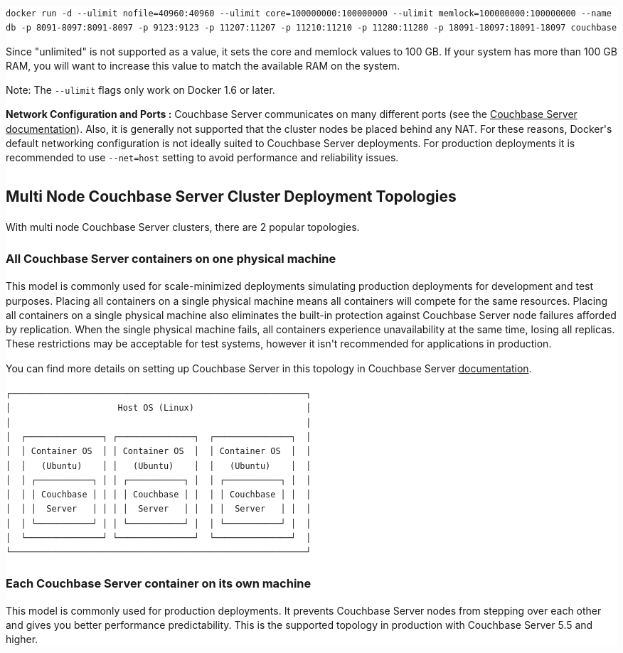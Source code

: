 `docker run -d --ulimit nofile=40960:40960 --ulimit core=100000000:100000000 --ulimit memlock=100000000:100000000 --name db -p 8091-8097:8091-8097 -p 9123:9123 -p 11207:11207 -p 11210:11210 -p 11280:11280 -p 18091-18097:18091-18097 couchbase`

Since "unlimited" is not supported as a value, it sets the core and memlock values to 100 GB. If your system has more than 100 GB RAM, you will want to increase this value to match the available RAM on the system.

Note: The `--ulimit` flags only work on Docker 1.6 or later.

**Network Configuration and Ports :** Couchbase Server communicates on many different ports (see the [Couchbase Server documentation](https://docs.couchbase.com/server/current/install/install-ports.html#ports-listed-by-communication-path)). Also, it is generally not supported that the cluster nodes be placed behind any NAT. For these reasons, Docker's default networking configuration is not ideally suited to Couchbase Server deployments. For production deployments it is recommended to use `--net=host` setting to avoid performance and reliability issues.

## Multi Node Couchbase Server Cluster Deployment Topologies

With multi node Couchbase Server clusters, there are 2 popular topologies.

### All Couchbase Server containers on one physical machine

This model is commonly used for scale-minimized deployments simulating production deployments for development and test purposes. Placing all containers on a single physical machine means all containers will compete for the same resources. Placing all containers on a single physical machine also eliminates the built-in protection against Couchbase Server node failures afforded by replication. When the single physical machine fails, all containers experience unavailability at the same time, losing all replicas. These restrictions may be acceptable for test systems, however it isn't recommended for applications in production.

You can find more details on setting up Couchbase Server in this topology in Couchbase Server [documentation](https://docs.couchbase.com/server/current/install/getting-started-docker.html#multi-node-cluster-one-host).

	┌──────────────────────────────────────────────────────────┐
	│                     Host OS (Linux)                      │
	│                                                          │
	│  ┌───────────────┐ ┌───────────────┐  ┌───────────────┐  │
	│  │ Container OS  │ │ Container OS  │  │ Container OS  │  │
	│  │   (Ubuntu)    │ │   (Ubuntu)    │  │   (Ubuntu)    │  │
	│  │ ┌───────────┐ │ │ ┌───────────┐ │  │ ┌───────────┐ │  │
	│  │ │ Couchbase │ │ │ │ Couchbase │ │  │ │ Couchbase │ │  │
	│  │ │  Server   │ │ │ │  Server   │ │  │ │  Server   │ │  │
	│  │ └───────────┘ │ │ └───────────┘ │  │ └───────────┘ │  │
	│  └───────────────┘ └───────────────┘  └───────────────┘  │
	└──────────────────────────────────────────────────────────┘

### Each Couchbase Server container on its own machine

This model is commonly used for production deployments. It prevents Couchbase Server nodes from stepping over each other and gives you better performance predictability. This is the supported topology in production with Couchbase Server 5.5 and higher.
